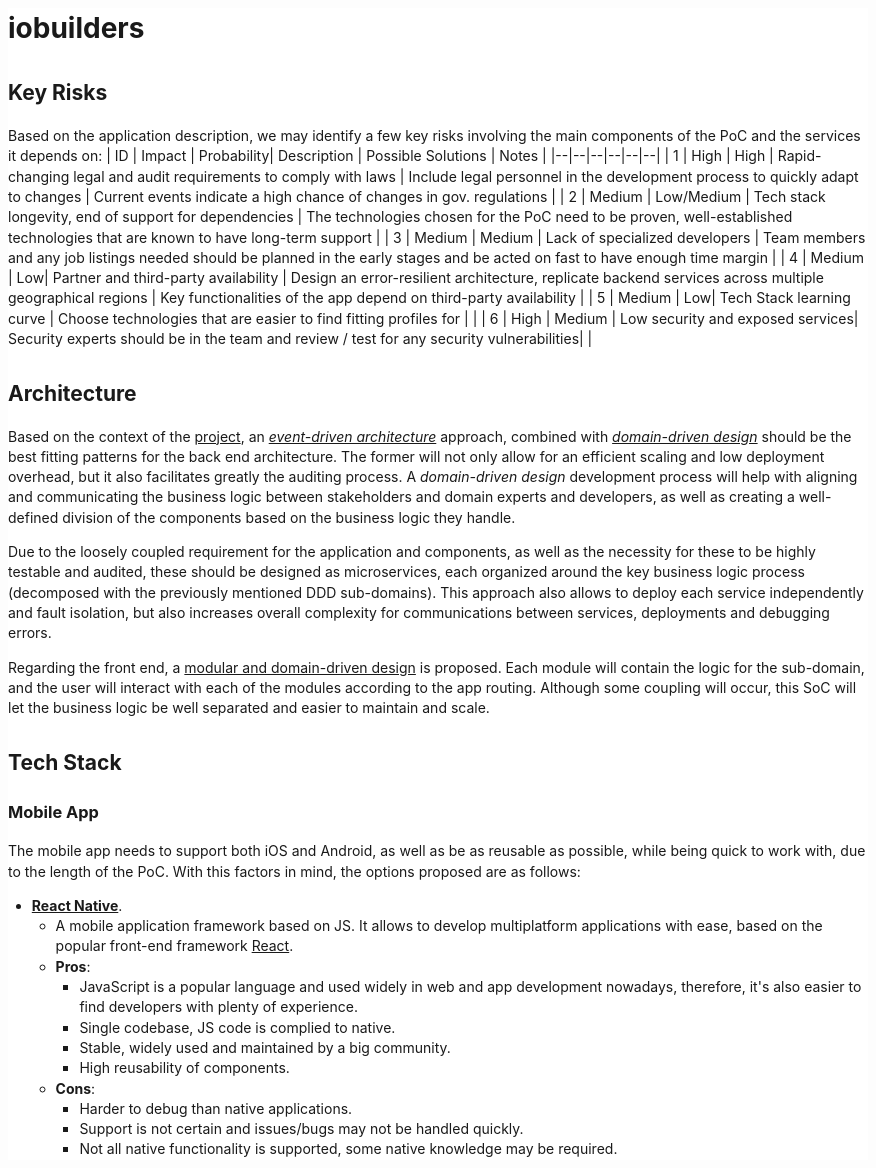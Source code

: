 # iobuilders

## Key Risks
Based on the application description, we may identify a few key risks involving the main components of the PoC and the services it depends on:
| ID | Impact | Probability| Description | Possible Solutions | Notes |
|--|--|--|--|--|--|
| 1 | High | High | Rapid-changing legal and audit requirements to comply with laws | Include legal personnel in the development process to quickly adapt to changes | Current events indicate a high chance of changes in gov. regulations |
| 2 | Medium | Low/Medium | Tech stack longevity, end of support for dependencies | The technologies chosen for the PoC need to be proven, well-established technologies that are known to have long-term support |
| 3 | Medium | Medium | Lack of specialized developers | Team members and any job listings needed should be planned in the early stages and be acted on fast to have enough time margin |
| 4 | Medium | Low| Partner and third-party availability | Design an error-resilient architecture, replicate backend services across multiple geographical regions | Key functionalities of the app depend on third-party availability |
| 5 | Medium | Low| Tech Stack learning curve | Choose technologies that are easier to find fitting profiles for |  |
| 6 | High | Medium | Low security and exposed services| Security experts should be in the team and review / test for any security vulnerabilities|  |

## Architecture
Based on the context of the [project](https://github.com/Ferparishuertas/iobuilders/wiki/IoBuilders-POC#tech--architecture), an *[event-driven architecture](https://aws.amazon.com/es/event-driven-architecture/)* approach, combined with *[domain-driven design](https://www.paradigmadigital.com/techbiz/domain-driven-design-y-arquitectura-onion/)*  should be the best fitting patterns for the back end architecture. The former will not only allow for an efficient scaling and low deployment overhead, but it also facilitates greatly the auditing process.  A *domain-driven design* development process will help with aligning and communicating the business logic between stakeholders and domain experts and developers, as well as creating a well-defined division of the components based on the business logic they handle. 

Due to the loosely coupled requirement for the application and components, as well as the necessity for these to be highly testable and audited, these should be designed as microservices, each organized around the key business logic process (decomposed with the previously mentioned DDD sub-domains). This approach also allows to deploy each service independently and fault isolation, but also increases overall complexity for communications between services, deployments and debugging errors.

Regarding the front end, a [modular and domain-driven design](https://dev.to/crinklesio/how-to-create-a-scalable-and-maintainable-front-end-architecture-4f47) is proposed. Each module will contain the logic for the sub-domain, and the user will interact with each of the modules according to the app routing. Although some coupling will occur, this SoC will let the business logic be well separated and  easier to maintain and scale. 


## Tech Stack
### Mobile App
The mobile app needs to support both iOS and Android, as well as be as reusable as possible, while being quick to work with, due to the length of the PoC. With this factors in mind, the options proposed are as follows:

 - [**React Native**](https://reactnative.dev/).
	 - A mobile application framework based on JS. It allows to develop multiplatform applications with ease, based on the popular front-end framework [React](https://es.reactjs.org/). 
	 - **Pros**:
		 - JavaScript is a popular language and used widely in web and app development nowadays, therefore, it's also easier to find developers with plenty of experience.
		 - Single codebase, JS code is complied to native.
		 - Stable, widely used and maintained by a big community.
		 - High reusability of components.
	 - **Cons**:
		 - Harder to debug than native applications.
		 - Support is not certain and issues/bugs may not be handled quickly.
		 - Not all native functionality is supported, some native knowledge may be required.